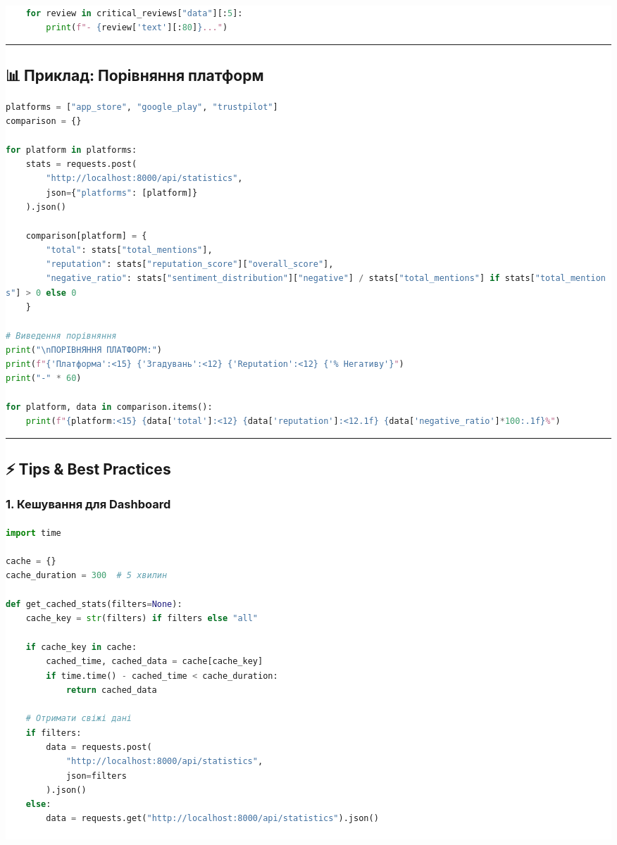 ```python
    for review in critical_reviews["data"][:5]:
        print(f"- {review['text'][:80]}...")
```

---

## 📊 Приклад: Порівняння платформ

```python
platforms = ["app_store", "google_play", "trustpilot"]
comparison = {}

for platform in platforms:
    stats = requests.post(
        "http://localhost:8000/api/statistics",
        json={"platforms": [platform]}
    ).json()
    
    comparison[platform] = {
        "total": stats["total_mentions"],
        "reputation": stats["reputation_score"]["overall_score"],
        "negative_ratio": stats["sentiment_distribution"]["negative"] / stats["total_mentions"] if stats["total_mentions"] > 0 else 0
    }

# Виведення порівняння
print("\nПОРІВНЯННЯ ПЛАТФОРМ:")
print(f"{'Платформа':<15} {'Згадувань':<12} {'Reputation':<12} {'% Негативу'}")
print("-" * 60)

for platform, data in comparison.items():
    print(f"{platform:<15} {data['total']:<12} {data['reputation']:<12.1f} {data['negative_ratio']*100:.1f}%")
```

---

## ⚡ Tips & Best Practices

### 1. Кешування для Dashboard
```python
import time

cache = {}
cache_duration = 300  # 5 хвилин

def get_cached_stats(filters=None):
    cache_key = str(filters) if filters else "all"
    
    if cache_key in cache:
        cached_time, cached_data = cache[cache_key]
        if time.time() - cached_time < cache_duration:
            return cached_data
    
    # Отримати свіжі дані
    if filters:
        data = requests.post(
            "http://localhost:8000/api/statistics",
            json=filters
        ).json()
    else:
        data = requests.get("http://localhost:8000/api/statistics").json()
    
```